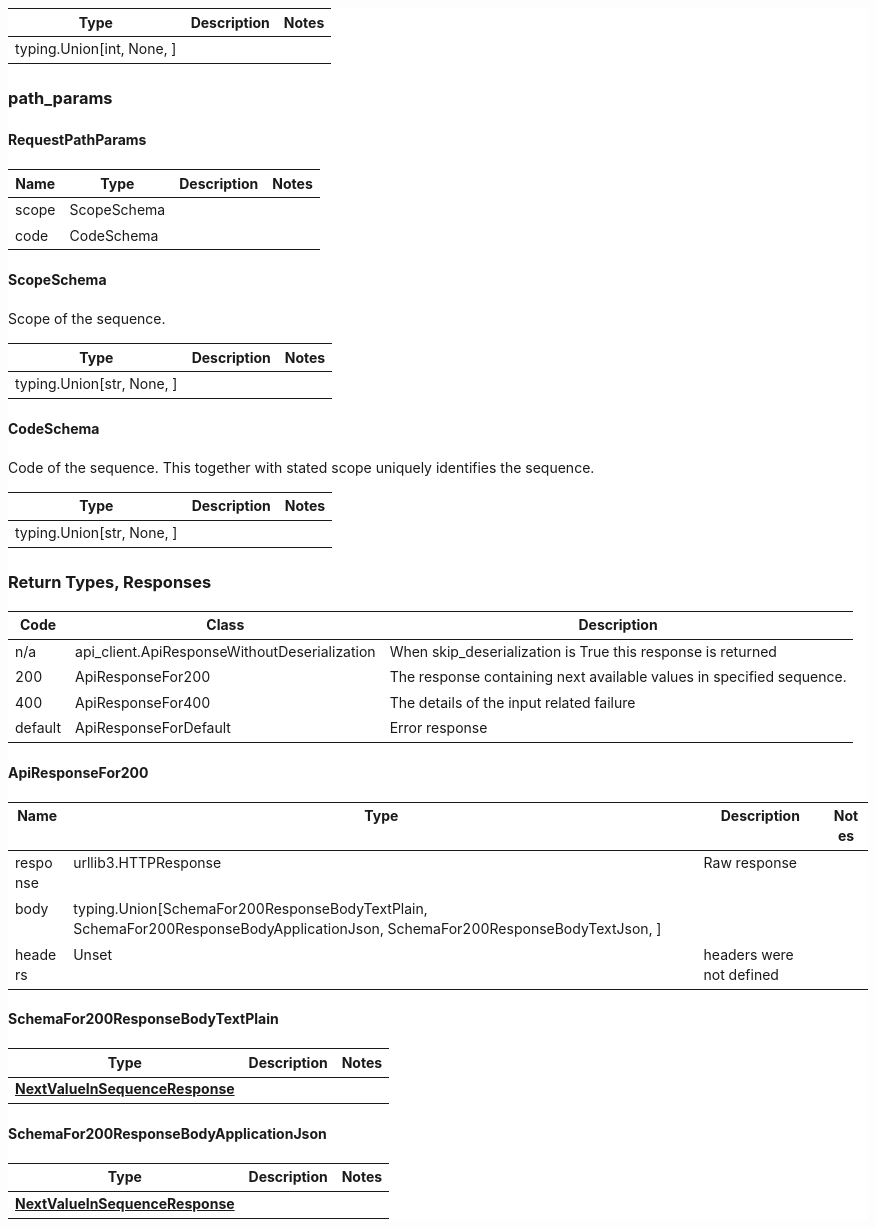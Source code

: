 Type | Description | Notes
------------- | ------------- | -------------
typing.Union[int, None, ] | | 

### path_params
#### RequestPathParams

Name | Type | Description  | Notes
------------- | ------------- | ------------- | -------------
scope | ScopeSchema | | 
code | CodeSchema | | 

#### ScopeSchema

Scope of the sequence.

Type | Description | Notes
------------- | ------------- | -------------
typing.Union[str, None, ] | | 

#### CodeSchema

Code of the sequence. This together with stated scope uniquely              identifies the sequence.

Type | Description | Notes
------------- | ------------- | -------------
typing.Union[str, None, ] | | 

### Return Types, Responses

Code | Class | Description
------------- | ------------- | -------------
n/a | api_client.ApiResponseWithoutDeserialization | When skip_deserialization is True this response is returned
200 | ApiResponseFor200 | The response containing next available values in specified sequence. 
400 | ApiResponseFor400 | The details of the input related failure 
default | ApiResponseForDefault | Error response 

#### ApiResponseFor200
Name | Type | Description  | Notes
------------- | ------------- | ------------- | -------------
response | urllib3.HTTPResponse | Raw response |
body | typing.Union[SchemaFor200ResponseBodyTextPlain, SchemaFor200ResponseBodyApplicationJson, SchemaFor200ResponseBodyTextJson, ] |  |
headers | Unset | headers were not defined |

#### SchemaFor200ResponseBodyTextPlain
Type | Description  | Notes
------------- | ------------- | -------------
[**NextValueInSequenceResponse**](NextValueInSequenceResponse.md) |  | 


#### SchemaFor200ResponseBodyApplicationJson
Type | Description  | Notes
------------- | ------------- | -------------
[**NextValueInSequenceResponse**](NextValueInSequenceResponse.md) |  | 
